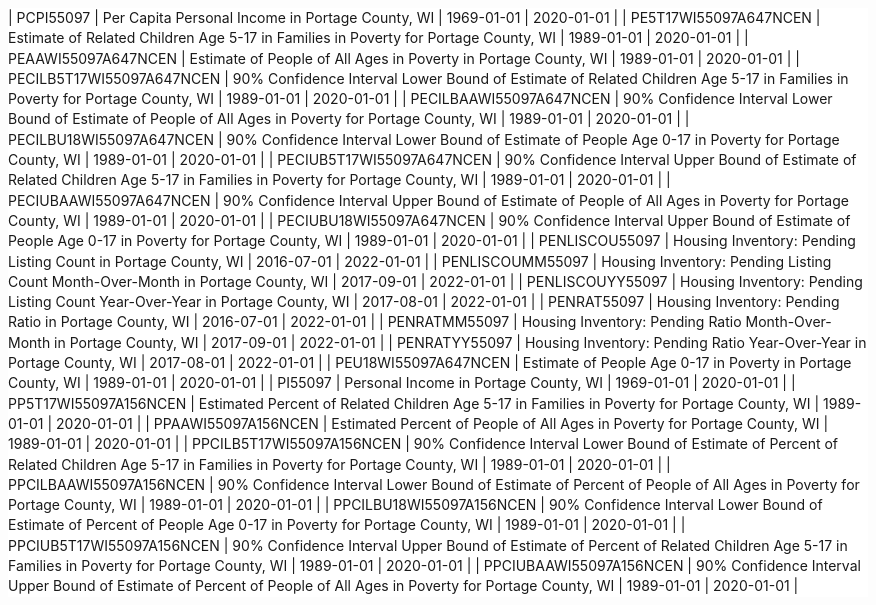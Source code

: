 | PCPI55097                 | Per Capita Personal Income in Portage County, WI                                                                                                                            | 1969-01-01          | 2020-01-01        |
| PE5T17WI55097A647NCEN     | Estimate of Related Children Age 5-17 in Families in Poverty for Portage County, WI                                                                                         | 1989-01-01          | 2020-01-01        |
| PEAAWI55097A647NCEN       | Estimate of People of All Ages in Poverty in Portage County, WI                                                                                                             | 1989-01-01          | 2020-01-01        |
| PECILB5T17WI55097A647NCEN | 90% Confidence Interval Lower Bound of Estimate of Related Children Age 5-17 in Families in Poverty for Portage County, WI                                                  | 1989-01-01          | 2020-01-01        |
| PECILBAAWI55097A647NCEN   | 90% Confidence Interval Lower Bound of Estimate of People of All Ages in Poverty for Portage County, WI                                                                     | 1989-01-01          | 2020-01-01        |
| PECILBU18WI55097A647NCEN  | 90% Confidence Interval Lower Bound of Estimate of People Age 0-17 in Poverty for Portage County, WI                                                                        | 1989-01-01          | 2020-01-01        |
| PECIUB5T17WI55097A647NCEN | 90% Confidence Interval Upper Bound of Estimate of Related Children Age 5-17 in Families in Poverty for Portage County, WI                                                  | 1989-01-01          | 2020-01-01        |
| PECIUBAAWI55097A647NCEN   | 90% Confidence Interval Upper Bound of Estimate of People of All Ages in Poverty for Portage County, WI                                                                     | 1989-01-01          | 2020-01-01        |
| PECIUBU18WI55097A647NCEN  | 90% Confidence Interval Upper Bound of Estimate of People Age 0-17 in Poverty for Portage County, WI                                                                        | 1989-01-01          | 2020-01-01        |
| PENLISCOU55097            | Housing Inventory: Pending Listing Count in Portage County, WI                                                                                                              | 2016-07-01          | 2022-01-01        |
| PENLISCOUMM55097          | Housing Inventory: Pending Listing Count Month-Over-Month in Portage County, WI                                                                                             | 2017-09-01          | 2022-01-01        |
| PENLISCOUYY55097          | Housing Inventory: Pending Listing Count Year-Over-Year in Portage County, WI                                                                                               | 2017-08-01          | 2022-01-01        |
| PENRAT55097               | Housing Inventory: Pending Ratio in Portage County, WI                                                                                                                      | 2016-07-01          | 2022-01-01        |
| PENRATMM55097             | Housing Inventory: Pending Ratio Month-Over-Month in Portage County, WI                                                                                                     | 2017-09-01          | 2022-01-01        |
| PENRATYY55097             | Housing Inventory: Pending Ratio Year-Over-Year in Portage County, WI                                                                                                       | 2017-08-01          | 2022-01-01        |
| PEU18WI55097A647NCEN      | Estimate of People Age 0-17 in Poverty in Portage County, WI                                                                                                                | 1989-01-01          | 2020-01-01        |
| PI55097                   | Personal Income in Portage County, WI                                                                                                                                       | 1969-01-01          | 2020-01-01        |
| PP5T17WI55097A156NCEN     | Estimated Percent of Related Children Age 5-17 in Families in Poverty for Portage County, WI                                                                                | 1989-01-01          | 2020-01-01        |
| PPAAWI55097A156NCEN       | Estimated Percent of People of All Ages in Poverty for Portage County, WI                                                                                                   | 1989-01-01          | 2020-01-01        |
| PPCILB5T17WI55097A156NCEN | 90% Confidence Interval Lower Bound of Estimate of Percent of Related Children Age 5-17 in Families in Poverty for Portage County, WI                                       | 1989-01-01          | 2020-01-01        |
| PPCILBAAWI55097A156NCEN   | 90% Confidence Interval Lower Bound of Estimate of Percent of People of All Ages in Poverty for Portage County, WI                                                          | 1989-01-01          | 2020-01-01        |
| PPCILBU18WI55097A156NCEN  | 90% Confidence Interval Lower Bound of Estimate of Percent of People Age 0-17 in Poverty for Portage County, WI                                                             | 1989-01-01          | 2020-01-01        |
| PPCIUB5T17WI55097A156NCEN | 90% Confidence Interval Upper Bound of Estimate of Percent of Related Children Age 5-17 in Families in Poverty for Portage County, WI                                       | 1989-01-01          | 2020-01-01        |
| PPCIUBAAWI55097A156NCEN   | 90% Confidence Interval Upper Bound of Estimate of Percent of People of All Ages in Poverty for Portage County, WI                                                          | 1989-01-01          | 2020-01-01        |